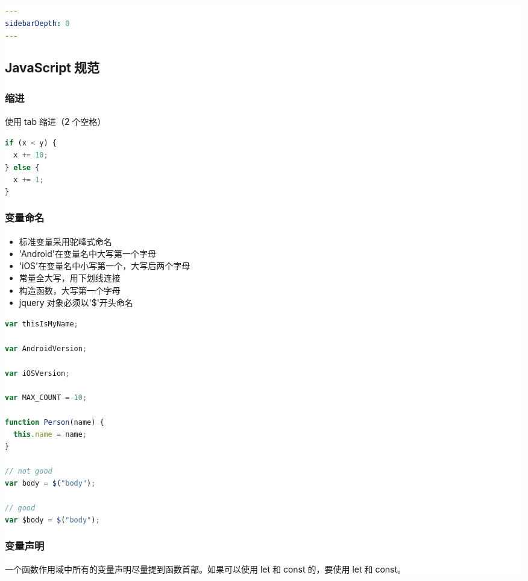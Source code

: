 ```yaml
---
sidebarDepth: 0
---
```


## JavaScript 规范

### 缩进

使用 tab 缩进（2 个空格）

```js
if (x < y) {
  x += 10;
} else {
  x += 1;
}
```

### 变量命名

- 标准变量采用驼峰式命名
- 'Android'在变量名中大写第一个字母
- 'iOS'在变量名中小写第一个，大写后两个字母
- 常量全大写，用下划线连接
- 构造函数，大写第一个字母
- jquery 对象必须以'\$'开头命名

```js
var thisIsMyName;

var AndroidVersion;

var iOSVersion;

var MAX_COUNT = 10;

function Person(name) {
  this.name = name;
}

// not good
var body = $("body");

// good
var $body = $("body");
```

### 变量声明

一个函数作用域中所有的变量声明尽量提到函数首部。如果可以使用 let 和 const 的，要使用 let 和 const。
